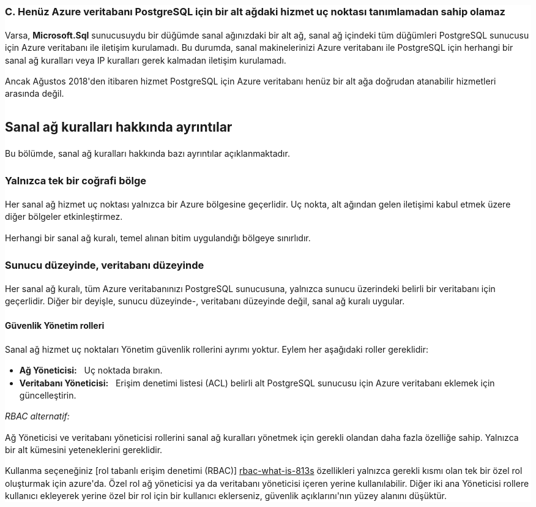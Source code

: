 ### <a name="c-cannot-yet-have-azure-database-for-postgresql-on-a-subnet-without-defining-a-service-endpoint"></a>C. Henüz Azure veritabanı PostgreSQL için bir alt ağdaki hizmet uç noktası tanımlamadan sahip olamaz

Varsa, **Microsoft.Sql** sunucusuydu bir düğümde sanal ağınızdaki bir alt ağ, sanal ağ içindeki tüm düğümleri PostgreSQL sunucusu için Azure veritabanı ile iletişim kurulamadı. Bu durumda, sanal makinelerinizi Azure veritabanı ile PostgreSQL için herhangi bir sanal ağ kuralları veya IP kuralları gerek kalmadan iletişim kurulamadı.

Ancak Ağustos 2018'den itibaren hizmet PostgreSQL için Azure veritabanı henüz bir alt ağa doğrudan atanabilir hizmetleri arasında değil.

<a name="anch-details-about-vnet-rules-38q" />

## <a name="details-about-virtual-network-rules"></a>Sanal ağ kuralları hakkında ayrıntılar

Bu bölümde, sanal ağ kuralları hakkında bazı ayrıntılar açıklanmaktadır.

### <a name="only-one-geographic-region"></a>Yalnızca tek bir coğrafi bölge

Her sanal ağ hizmet uç noktası yalnızca bir Azure bölgesine geçerlidir. Uç nokta, alt ağından gelen iletişimi kabul etmek üzere diğer bölgeler etkinleştirmez.

Herhangi bir sanal ağ kuralı, temel alınan bitim uygulandığı bölgeye sınırlıdır.

### <a name="server-level-not-database-level"></a>Sunucu düzeyinde, veritabanı düzeyinde

Her sanal ağ kuralı, tüm Azure veritabanınızı PostgreSQL sunucusuna, yalnızca sunucu üzerindeki belirli bir veritabanı için geçerlidir. Diğer bir deyişle, sunucu düzeyinde-, veritabanı düzeyinde değil, sanal ağ kuralı uygular.

#### <a name="security-administration-roles"></a>Güvenlik Yönetim rolleri

Sanal ağ hizmet uç noktaları Yönetim güvenlik rollerini ayrımı yoktur. Eylem her aşağıdaki roller gereklidir:

- **Ağ Yöneticisi:** &nbsp; Uç noktada bırakın.
- **Veritabanı Yöneticisi:** &nbsp; Erişim denetimi listesi (ACL) belirli alt PostgreSQL sunucusu için Azure veritabanı eklemek için güncelleştirin.

*RBAC alternatif:*

Ağ Yöneticisi ve veritabanı yöneticisi rollerini sanal ağ kuralları yönetmek için gerekli olandan daha fazla özelliğe sahip. Yalnızca bir alt kümesini yeteneklerini gereklidir.

Kullanma seçeneğiniz [rol tabanlı erişim denetimi (RBAC)] [ rbac-what-is-813s] özellikleri yalnızca gerekli kısmı olan tek bir özel rol oluşturmak için azure'da. Özel rol ağ yöneticisi ya da veritabanı yöneticisi içeren yerine kullanılabilir. Diğer iki ana Yöneticisi rollere kullanıcı ekleyerek yerine özel bir rol için bir kullanıcı eklerseniz, güvenlik açıklarını'nın yüzey alanını düşüktür.


[arm-deployment-model-568f]: ../azure-resource-manager/resource-manager-deployment-model.md
[vm-virtual-network-overview]: ../virtual-network/virtual-networks-overview.md
[vm-virtual-network-service-endpoints-overview-649d]: ../virtual-network/virtual-network-service-endpoints-overview.md
[vm-configure-private-ip-addresses-for-a-virtual-machine-using-the-azure-portal-321w]: ../virtual-network/virtual-networks-static-private-ip-arm-pportal.md
[rbac-what-is-813s]: ../active-directory/role-based-access-control-what-is.md
[vpn-gateway-indexmd-608y]: ../vpn-gateway/index.yml
[expressroute-indexmd-744v]: ../expressroute/index.yml